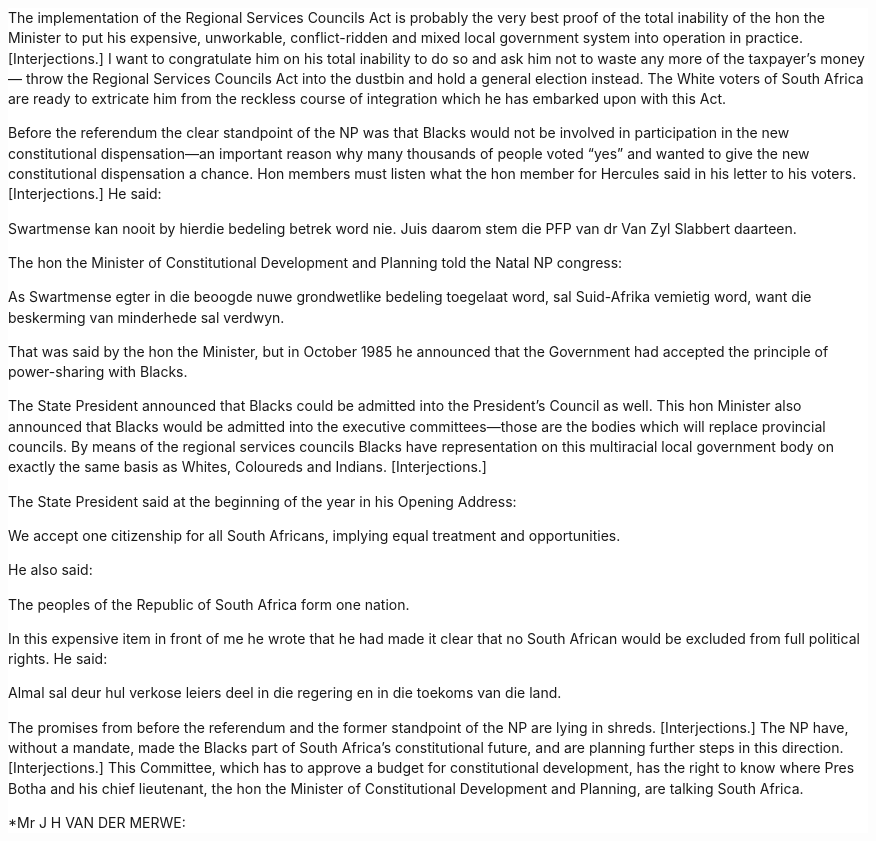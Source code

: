 <p>The implementation of the Regional Services Councils Act is probably the very best proof of the total inability of the hon the Minister to put his expensive, unworkable, conflict-ridden and mixed local government system into operation in practice. [Interjections.] I want to congratulate him on his total inability to do so and ask him not to waste any more of the taxpayer&#x2019;s money&#x2014; throw the Regional Services Councils Act into the dustbin and hold a general election instead. The White voters of South Africa are ready to extricate him from the reckless course of integration which he has embarked upon with this Act.</p>

<p>Before the referendum the clear standpoint of the NP was that Blacks would not be involved in participation in the new constitutional dispensation&#x2014;an important reason why many thousands of people voted &#x201C;yes&#x201D; and wanted to give the new constitutional dispensation a chance. Hon members must listen what the hon member for Hercules said in his letter to his voters. [Interjections.] He said:</p>

<block name="quote">Swartmense kan nooit by hierdie bedeling betrek word nie. Juis daarom stem die PFP van dr Van Zyl Slabbert daarteen.</block>

<p>The hon the Minister of Constitutional Development and Planning told the Natal NP congress:</p>

<block name="quote">As Swartmense egter in die beoogde nuwe grondwetlike bedeling toegelaat word, sal Suid-Afrika vemietig word, want die beskerming van minderhede sal verdwyn.</block>

<p>That was said by the hon the Minister, but in October 1985 he announced that the Government had accepted the principle of power-sharing with Blacks.</p>

<p>The State President announced that Blacks could be admitted into the President&#x2019;s Council as well. This hon Minister also announced that Blacks would be admitted into the executive committees&#x2014;those are the bodies which will replace provincial councils. By means of the regional services councils Blacks have representation on this multiracial local government body on exactly the same basis as Whites, Coloureds and Indians. [Interjections.]</p>

<p>The State President said at the beginning of the year in his Opening Address:</p>

<block name="quote"><span class="col_5217-5218" refersTo="page_0208"/>We accept one citizenship for all South Africans, implying equal treatment and opportunities.</block>

<p>He also said:</p>

<block name="quote">The peoples of the Republic of South Africa form one nation.</block>

<p>In this expensive item in front of me he wrote that he had made it clear that no South African would be excluded from full political rights. He said:</p>

<block name="quote">Almal sal deur hul verkose leiers deel in die regering en in die toekoms van die land.</block>

<p>The promises from before the referendum and the former standpoint of the NP are lying in shreds. [Interjections.] The NP have, without a mandate, made the Blacks part of South Africa&#x2019;s constitutional future, and are planning further steps in this direction. [Interjections.] This Committee, which has to approve a budget for constitutional development, has the right to know where Pres Botha and his chief lieutenant, the hon the Minister of Constitutional Development and Planning, are talking South Africa.</p>

</speech>

<speech by="#van_der_merwe">

<from>*Mr <person refersTo="hansard_za">J H VAN DER MERWE</person>:</from>

